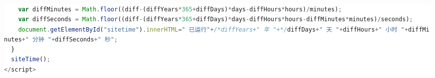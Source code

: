 ```javascript
    var diffMinutes = Math.floor((diff-(diffYears*365+diffDays)*days-diffHours*hours)/minutes);
    var diffSeconds = Math.floor((diff-(diffYears*365+diffDays)*days-diffHours*hours-diffMinutes*minutes)/seconds);
    document.getElementById("sitetime").innerHTML=" 已运行"+/*diffYears+" 年 "+*/diffDays+" 天 "+diffHours+" 小时 "+diffMinutes+" 分钟 "+diffSeconds+" 秒";
  }
  siteTime();
</script>
```

